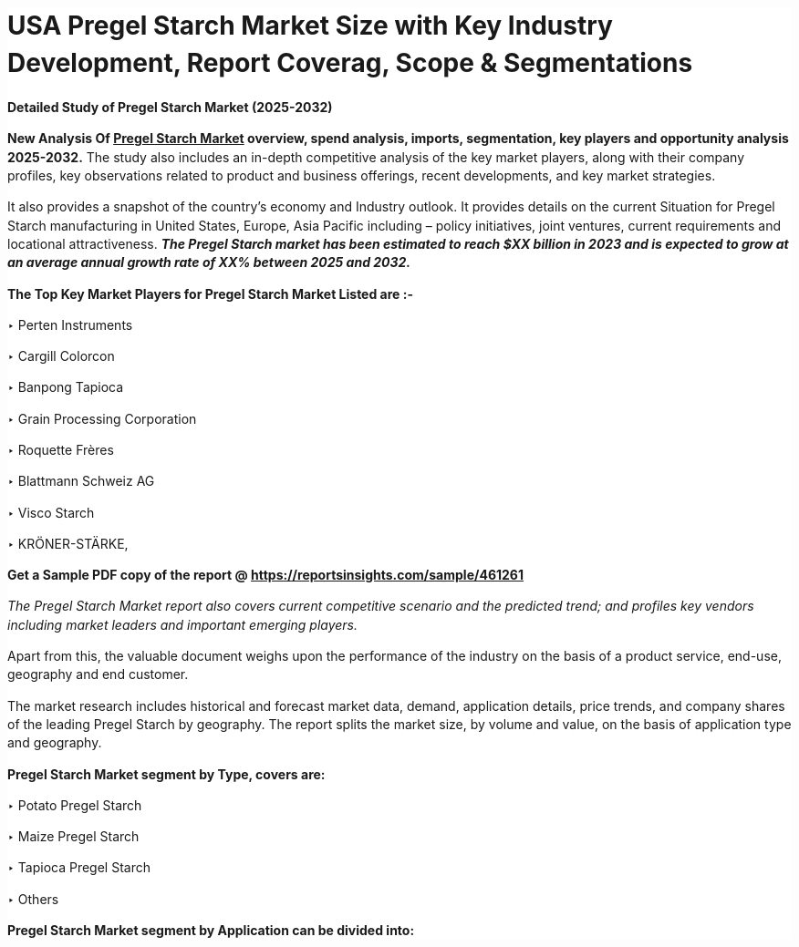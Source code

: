 # USA Pregel Starch Market Size with Key Industry Development, Report Coverag, Scope & Segmentations

<strong>Detailed Study of Pregel Starch Market (2025-2032)</strong>

<strong>New Analysis Of <a href=https://www.reportsinsights.com/sample/461261>Pregel Starch Market</a> overview, spend analysis, imports, segmentation, key players and opportunity analysis 2025-2032.</strong> The study also includes an in-depth competitive analysis of the key market players, along with their company profiles, key observations related to product and business offerings, recent developments, and key market strategies.

It also provides a snapshot of the country’s economy and Industry outlook. It provides details on the current Situation for Pregel Starch manufacturing in United States, Europe, Asia Pacific including – policy initiatives, joint ventures, current requirements and locational attractiveness. <strong><em>The Pregel Starch market has been estimated to reach $XX billion in 2023 and is expected to grow at an average annual growth rate of XX% between 2025 and 2032.</em></strong>

<strong>The Top Key Market Players for Pregel Starch Market Listed are :-</strong> 

‣ Perten Instruments

‣ Cargill Colorcon

‣ Banpong Tapioca

‣ Grain Processing Corporation

‣ Roquette Frères

‣ Blattmann Schweiz AG

‣ Visco Starch

‣ KRÖNER-STÄRKE,

<strong>Get a Sample PDF copy of the report @ <a href=https://reportsinsights.com/sample/461261>https://reportsinsights.com/sample/461261</a></strong>

<em>The Pregel Starch Market report also covers current competitive scenario and the predicted trend; and profiles key vendors including market leaders and important emerging players.</em>

Apart from this, the valuable document weighs upon the performance of the industry on the basis of a product service, end-use, geography and end customer.

The market research includes historical and forecast market data, demand, application details, price trends, and company shares of the leading Pregel Starch by geography. The report splits the market size, by volume and value, on the basis of application type and geography.

<strong>Pregel Starch Market segment by Type, covers are:</strong>

‣ Potato Pregel Starch

‣ Maize Pregel Starch

‣ Tapioca Pregel Starch

‣ Others

<strong>Pregel Starch Market segment by Application can be divided into:</strong>
